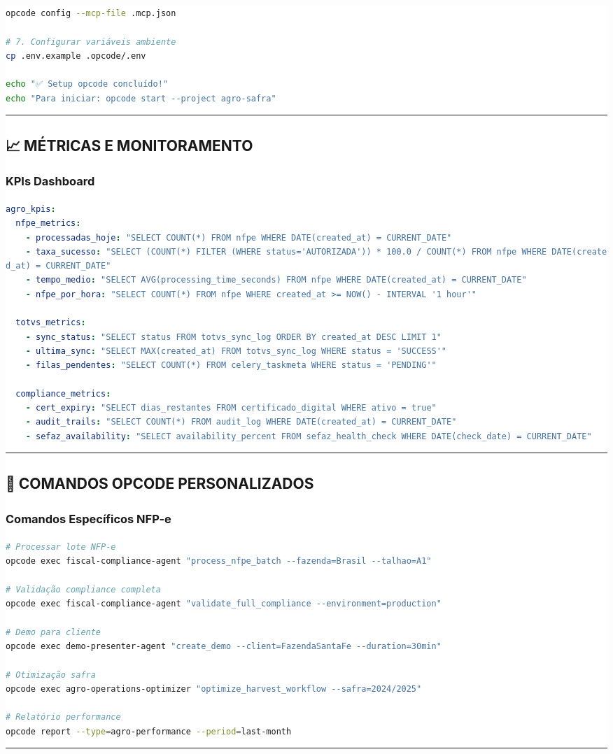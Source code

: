 ```bash
opcode config --mcp-file .mcp.json

# 7. Configurar variáveis ambiente
cp .env.example .opcode/.env

echo "✅ Setup opcode concluído!"
echo "Para iniciar: opcode start --project agro-safra"
```

---

## 📈 MÉTRICAS E MONITORAMENTO

### **KPIs Dashboard**

```yaml
agro_kpis:
  nfpe_metrics:
    - processadas_hoje: "SELECT COUNT(*) FROM nfpe WHERE DATE(created_at) = CURRENT_DATE"
    - taxa_sucesso: "SELECT (COUNT(*) FILTER (WHERE status='AUTORIZADA')) * 100.0 / COUNT(*) FROM nfpe WHERE DATE(created_at) = CURRENT_DATE"
    - tempo_medio: "SELECT AVG(processing_time_seconds) FROM nfpe WHERE DATE(created_at) = CURRENT_DATE"
    - nfpe_por_hora: "SELECT COUNT(*) FROM nfpe WHERE created_at >= NOW() - INTERVAL '1 hour'"
  
  totvs_metrics:
    - sync_status: "SELECT status FROM totvs_sync_log ORDER BY created_at DESC LIMIT 1"
    - ultima_sync: "SELECT MAX(created_at) FROM totvs_sync_log WHERE status = 'SUCCESS'"
    - filas_pendentes: "SELECT COUNT(*) FROM celery_taskmeta WHERE status = 'PENDING'"
  
  compliance_metrics:
    - cert_expiry: "SELECT dias_restantes FROM certificado_digital WHERE ativo = true"
    - audit_trails: "SELECT COUNT(*) FROM audit_log WHERE DATE(created_at) = CURRENT_DATE"
    - sefaz_availability: "SELECT availability_percent FROM sefaz_health_check WHERE DATE(check_date) = CURRENT_DATE"
```

---

## 🎯 COMANDOS OPCODE PERSONALIZADOS

### **Comandos Específicos NFP-e**

```bash
# Processar lote NFP-e
opcode exec fiscal-compliance-agent "process_nfpe_batch --fazenda=Brasil --talhao=A1"

# Validação compliance completa
opcode exec fiscal-compliance-agent "validate_full_compliance --environment=production"

# Demo para cliente
opcode exec demo-presenter-agent "create_demo --client=FazendaSantaFe --duration=30min"

# Otimização safra
opcode exec agro-operations-optimizer "optimize_harvest_workflow --safra=2024/2025"

# Relatório performance
opcode report --type=agro-performance --period=last-month
```

---